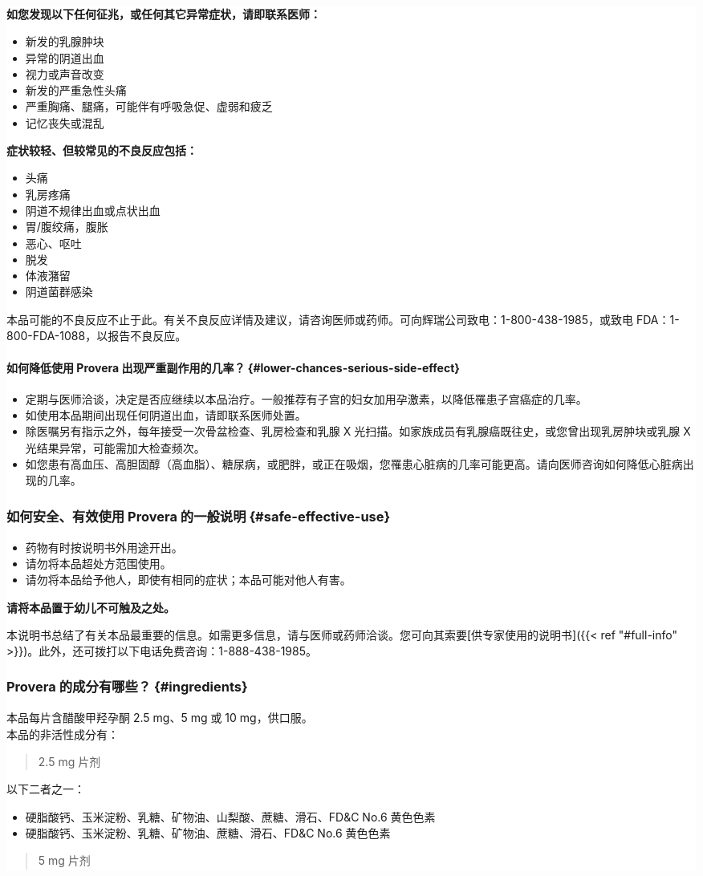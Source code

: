 **如您发现以下任何征兆，或任何其它异常症状，请即联系医师：**

- 新发的乳腺肿块
- 异常的阴道出血
- 视力或声音改变
- 新发的严重急性头痛
- 严重胸痛、腿痛，可能伴有呼吸急促、虚弱和疲乏
- 记忆丧失或混乱

**症状较轻、但较常见的不良反应包括：**

- 头痛
- 乳房疼痛
- 阴道不规律出血或点状出血
- 胃/腹绞痛，腹胀
- 恶心、呕吐
- 脱发
- 体液潴留
- 阴道菌群感染

本品可能的不良反应不止于此。有关不良反应详情及建议，请咨询医师或药师。可向辉瑞公司致电：1-800-438-1985，或致电 FDA：1-800-FDA-1088，以报告不良反应。


#### 如何降低使用 Provera 出现严重副作用的几率？ {#lower-chances-serious-side-effect}

- 定期与医师洽谈，决定是否应继续以本品治疗。一般推荐有子宫的妇女加用孕激素，以降低罹患子宫癌症的几率。
- 如使用本品期间出现任何阴道出血，请即联系医师处置。
- 除医嘱另有指示之外，每年接受一次骨盆检查、乳房检查和乳腺 X 光扫描。如家族成员有乳腺癌既往史，或您曾出现乳房肿块或乳腺 X 光结果异常，可能需加大检查频次。
- 如您患有高血压、高胆固醇（高血脂）、糖尿病，或肥胖，或正在吸烟，您罹患心脏病的几率可能更高。请向医师咨询如何降低心脏病出现的几率。


### 如何安全、有效使用 Provera 的一般说明 {#safe-effective-use}

- 药物有时按说明书外用途开出。
- 请勿将本品超处方范围使用。
- 请勿将本品给予他人，即使有相同的症状；本品可能对他人有害。

**请将本品置于幼儿不可触及之处。**

本说明书总结了有关本品最重要的信息。如需更多信息，请与医师或药师洽谈。您可向其索要[供专家使用的说明书]({{< ref "#full-info" >}})。此外，还可拨打以下电话免费咨询：1-888-438-1985。


### Provera 的成分有哪些？ {#ingredients}

本品每片含醋酸甲羟孕酮 2.5 mg、5 mg 或 10 mg，供口服。\
本品的非活性成分有：

> 2.5 mg 片剂

以下二者之一：

- 硬脂酸钙、玉米淀粉、乳糖、矿物油、山梨酸、蔗糖、滑石、FD&C No.6 黄色色素
- 硬脂酸钙、玉米淀粉、乳糖、矿物油、蔗糖、滑石、FD&C No.6 黄色色素

> 5 mg 片剂

